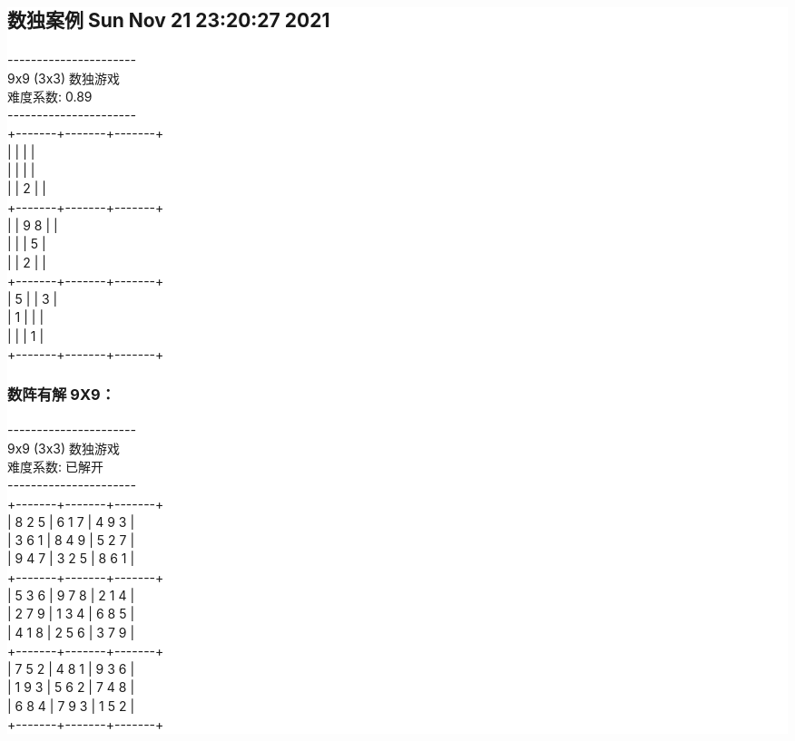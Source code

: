 
<div STYLE="page-break-after: always;"></div>

## 数独案例 Sun Nov 21 23:20:27 2021

*----------------------*  
9x9 (3x3) 数独游戏  
难度系数: 0.89  
*----------------------*  
+-------+-------+-------+  
|       |       |       |  
|       |       |       |  
|       |   2   |       |  
+-------+-------+-------+  
|       | 9   8 |       |  
|       |       |     5 |  
|       | 2     |       |  
+-------+-------+-------+  
|   5   |       |   3   |  
| 1     |       |       |  
|       |       | 1     |  
+-------+-------+-------+  


### 数阵有解 9X9：

*----------------------*  
9x9 (3x3) 数独游戏  
难度系数: 已解开  
*----------------------*  
+-------+-------+-------+  
| 8 2 5 | 6 1 7 | 4 9 3 |  
| 3 6 1 | 8 4 9 | 5 2 7 |  
| 9 4 7 | 3 2 5 | 8 6 1 |  
+-------+-------+-------+  
| 5 3 6 | 9 7 8 | 2 1 4 |  
| 2 7 9 | 1 3 4 | 6 8 5 |  
| 4 1 8 | 2 5 6 | 3 7 9 |  
+-------+-------+-------+  
| 7 5 2 | 4 8 1 | 9 3 6 |  
| 1 9 3 | 5 6 2 | 7 4 8 |  
| 6 8 4 | 7 9 3 | 1 5 2 |  
+-------+-------+-------+  
